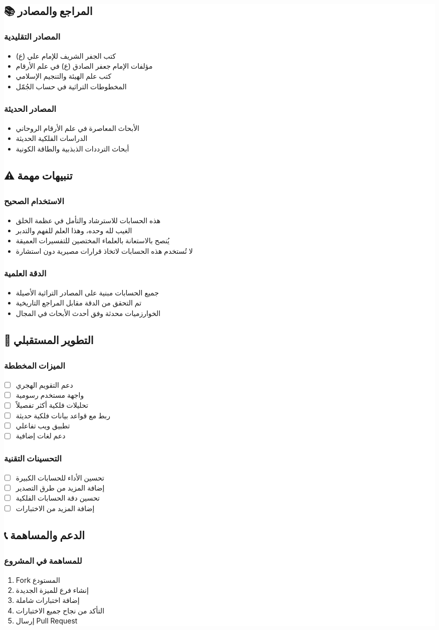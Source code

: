## 📚 المراجع والمصادر

### **المصادر التقليدية**
- كتب الجفر الشريف للإمام علي (ع)
- مؤلفات الإمام جعفر الصادق (ع) في علم الأرقام
- كتب علم الهيئة والتنجيم الإسلامي
- المخطوطات التراثية في حساب الجُمّل

### **المصادر الحديثة**
- الأبحاث المعاصرة في علم الأرقام الروحاني
- الدراسات الفلكية الحديثة
- أبحاث الترددات الذبذبية والطاقة الكونية

## ⚠️ تنبيهات مهمة

### **الاستخدام الصحيح**
- هذه الحسابات للاسترشاد والتأمل في عظمة الخلق
- الغيب لله وحده، وهذا العلم للفهم والتدبر
- يُنصح بالاستعانة بالعلماء المختصين للتفسيرات العميقة
- لا تُستخدم هذه الحسابات لاتخاذ قرارات مصيرية دون استشارة

### **الدقة العلمية**
- جميع الحسابات مبنية على المصادر التراثية الأصيلة
- تم التحقق من الدقة مقابل المراجع التاريخية
- الخوارزميات محدثة وفق أحدث الأبحاث في المجال

## 🚀 التطوير المستقبلي

### **الميزات المخططة**
- [ ] دعم التقويم الهجري
- [ ] واجهة مستخدم رسومية
- [ ] تحليلات فلكية أكثر تفصيلاً
- [ ] ربط مع قواعد بيانات فلكية حديثة
- [ ] تطبيق ويب تفاعلي
- [ ] دعم لغات إضافية

### **التحسينات التقنية**
- [ ] تحسين الأداء للحسابات الكبيرة
- [ ] إضافة المزيد من طرق التصدير
- [ ] تحسين دقة الحسابات الفلكية
- [ ] إضافة المزيد من الاختبارات

## 📞 الدعم والمساهمة

### **للمساهمة في المشروع**
1. Fork المستودع
2. إنشاء فرع للميزة الجديدة
3. إضافة اختبارات شاملة
4. التأكد من نجاح جميع الاختبارات
5. إرسال Pull Request
